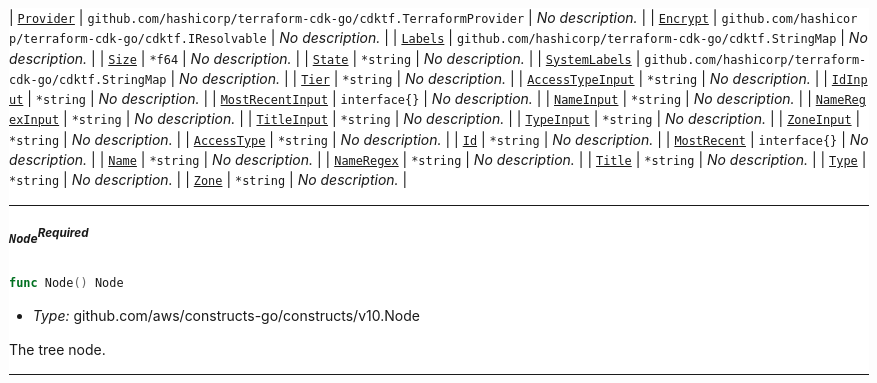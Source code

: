 | <code><a href="#@cdktf/provider-upcloud.dataUpcloudStorage.DataUpcloudStorage.property.provider">Provider</a></code> | <code>github.com/hashicorp/terraform-cdk-go/cdktf.TerraformProvider</code> | *No description.* |
| <code><a href="#@cdktf/provider-upcloud.dataUpcloudStorage.DataUpcloudStorage.property.encrypt">Encrypt</a></code> | <code>github.com/hashicorp/terraform-cdk-go/cdktf.IResolvable</code> | *No description.* |
| <code><a href="#@cdktf/provider-upcloud.dataUpcloudStorage.DataUpcloudStorage.property.labels">Labels</a></code> | <code>github.com/hashicorp/terraform-cdk-go/cdktf.StringMap</code> | *No description.* |
| <code><a href="#@cdktf/provider-upcloud.dataUpcloudStorage.DataUpcloudStorage.property.size">Size</a></code> | <code>*f64</code> | *No description.* |
| <code><a href="#@cdktf/provider-upcloud.dataUpcloudStorage.DataUpcloudStorage.property.state">State</a></code> | <code>*string</code> | *No description.* |
| <code><a href="#@cdktf/provider-upcloud.dataUpcloudStorage.DataUpcloudStorage.property.systemLabels">SystemLabels</a></code> | <code>github.com/hashicorp/terraform-cdk-go/cdktf.StringMap</code> | *No description.* |
| <code><a href="#@cdktf/provider-upcloud.dataUpcloudStorage.DataUpcloudStorage.property.tier">Tier</a></code> | <code>*string</code> | *No description.* |
| <code><a href="#@cdktf/provider-upcloud.dataUpcloudStorage.DataUpcloudStorage.property.accessTypeInput">AccessTypeInput</a></code> | <code>*string</code> | *No description.* |
| <code><a href="#@cdktf/provider-upcloud.dataUpcloudStorage.DataUpcloudStorage.property.idInput">IdInput</a></code> | <code>*string</code> | *No description.* |
| <code><a href="#@cdktf/provider-upcloud.dataUpcloudStorage.DataUpcloudStorage.property.mostRecentInput">MostRecentInput</a></code> | <code>interface{}</code> | *No description.* |
| <code><a href="#@cdktf/provider-upcloud.dataUpcloudStorage.DataUpcloudStorage.property.nameInput">NameInput</a></code> | <code>*string</code> | *No description.* |
| <code><a href="#@cdktf/provider-upcloud.dataUpcloudStorage.DataUpcloudStorage.property.nameRegexInput">NameRegexInput</a></code> | <code>*string</code> | *No description.* |
| <code><a href="#@cdktf/provider-upcloud.dataUpcloudStorage.DataUpcloudStorage.property.titleInput">TitleInput</a></code> | <code>*string</code> | *No description.* |
| <code><a href="#@cdktf/provider-upcloud.dataUpcloudStorage.DataUpcloudStorage.property.typeInput">TypeInput</a></code> | <code>*string</code> | *No description.* |
| <code><a href="#@cdktf/provider-upcloud.dataUpcloudStorage.DataUpcloudStorage.property.zoneInput">ZoneInput</a></code> | <code>*string</code> | *No description.* |
| <code><a href="#@cdktf/provider-upcloud.dataUpcloudStorage.DataUpcloudStorage.property.accessType">AccessType</a></code> | <code>*string</code> | *No description.* |
| <code><a href="#@cdktf/provider-upcloud.dataUpcloudStorage.DataUpcloudStorage.property.id">Id</a></code> | <code>*string</code> | *No description.* |
| <code><a href="#@cdktf/provider-upcloud.dataUpcloudStorage.DataUpcloudStorage.property.mostRecent">MostRecent</a></code> | <code>interface{}</code> | *No description.* |
| <code><a href="#@cdktf/provider-upcloud.dataUpcloudStorage.DataUpcloudStorage.property.name">Name</a></code> | <code>*string</code> | *No description.* |
| <code><a href="#@cdktf/provider-upcloud.dataUpcloudStorage.DataUpcloudStorage.property.nameRegex">NameRegex</a></code> | <code>*string</code> | *No description.* |
| <code><a href="#@cdktf/provider-upcloud.dataUpcloudStorage.DataUpcloudStorage.property.title">Title</a></code> | <code>*string</code> | *No description.* |
| <code><a href="#@cdktf/provider-upcloud.dataUpcloudStorage.DataUpcloudStorage.property.type">Type</a></code> | <code>*string</code> | *No description.* |
| <code><a href="#@cdktf/provider-upcloud.dataUpcloudStorage.DataUpcloudStorage.property.zone">Zone</a></code> | <code>*string</code> | *No description.* |

---

##### `Node`<sup>Required</sup> <a name="Node" id="@cdktf/provider-upcloud.dataUpcloudStorage.DataUpcloudStorage.property.node"></a>

```go
func Node() Node
```

- *Type:* github.com/aws/constructs-go/constructs/v10.Node

The tree node.

---